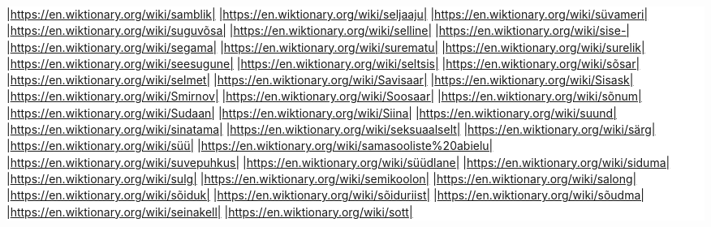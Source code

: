 |https://en.wiktionary.org/wiki/samblik|
|https://en.wiktionary.org/wiki/seljaaju|
|https://en.wiktionary.org/wiki/süvameri|
|https://en.wiktionary.org/wiki/suguvõsa|
|https://en.wiktionary.org/wiki/selline|
|https://en.wiktionary.org/wiki/sise-|
|https://en.wiktionary.org/wiki/segama|
|https://en.wiktionary.org/wiki/surematu|
|https://en.wiktionary.org/wiki/surelik|
|https://en.wiktionary.org/wiki/seesugune|
|https://en.wiktionary.org/wiki/seltsis|
|https://en.wiktionary.org/wiki/sõsar|
|https://en.wiktionary.org/wiki/selmet|
|https://en.wiktionary.org/wiki/Savisaar|
|https://en.wiktionary.org/wiki/Sisask|
|https://en.wiktionary.org/wiki/Smirnov|
|https://en.wiktionary.org/wiki/Soosaar|
|https://en.wiktionary.org/wiki/sõnum|
|https://en.wiktionary.org/wiki/Sudaan|
|https://en.wiktionary.org/wiki/Siina|
|https://en.wiktionary.org/wiki/suund|
|https://en.wiktionary.org/wiki/sinatama|
|https://en.wiktionary.org/wiki/seksuaalselt|
|https://en.wiktionary.org/wiki/särg|
|https://en.wiktionary.org/wiki/süü|
|https://en.wiktionary.org/wiki/samasooliste%20abielu|
|https://en.wiktionary.org/wiki/suvepuhkus|
|https://en.wiktionary.org/wiki/süüdlane|
|https://en.wiktionary.org/wiki/siduma|
|https://en.wiktionary.org/wiki/sulg|
|https://en.wiktionary.org/wiki/semikoolon|
|https://en.wiktionary.org/wiki/salong|
|https://en.wiktionary.org/wiki/sõiduk|
|https://en.wiktionary.org/wiki/sõiduriist|
|https://en.wiktionary.org/wiki/sõudma|
|https://en.wiktionary.org/wiki/seinakell|
|https://en.wiktionary.org/wiki/sott|
